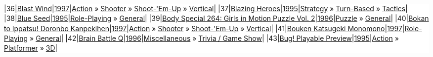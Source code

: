 |36|<a href="https://gamefaqs.gamespot.com/saturn/577679-blast-wind" target="_blank" rel="noopener noreferrer">Blast Wind</a>|<a href="https://gamefaqs.gamespot.com/saturn/577679-blast-wind/data" target="_blank" rel="noopener noreferrer">1997</a>|<a href="https://gamefaqs.gamespot.com/saturn/category/54-action" target="_blank" rel="noopener noreferrer">Action</a> &raquo; <a href="https://gamefaqs.gamespot.com/saturn/category/55-action-shooter" target="_blank" rel="noopener noreferrer">Shooter</a> &raquo; <a href="https://gamefaqs.gamespot.com/saturn/category/313-action-shooter-shoot-em-up" target="_blank" rel="noopener noreferrer">Shoot-&#039;Em-Up</a> &raquo; <a href="https://gamefaqs.gamespot.com/saturn/category/83-action-shooter-shoot-em-up-vertical" target="_blank" rel="noopener noreferrer">Vertical</a>|
|37|<a href="https://gamefaqs.gamespot.com/saturn/375835-blazing-heroes" target="_blank" rel="noopener noreferrer">Blazing Heroes</a>|<a href="https://gamefaqs.gamespot.com/saturn/375835-blazing-heroes/data" target="_blank" rel="noopener noreferrer">1995</a>|<a href="https://gamefaqs.gamespot.com/saturn/category/45-strategy" target="_blank" rel="noopener noreferrer">Strategy</a> &raquo; <a href="https://gamefaqs.gamespot.com/saturn/category/59-strategy-turn-based" target="_blank" rel="noopener noreferrer">Turn-Based</a> &raquo; <a href="https://gamefaqs.gamespot.com/saturn/category/308-strategy-turn-based-tactics" target="_blank" rel="noopener noreferrer">Tactics</a>|
|38|<a href="https://gamefaqs.gamespot.com/saturn/574062-blue-seed" target="_blank" rel="noopener noreferrer">Blue Seed</a>|<a href="https://gamefaqs.gamespot.com/saturn/574062-blue-seed/data" target="_blank" rel="noopener noreferrer">1995</a>|<a href="https://gamefaqs.gamespot.com/saturn/category/48-role-playing" target="_blank" rel="noopener noreferrer">Role-Playing</a> &raquo; <a href="https://gamefaqs.gamespot.com/saturn/category/257-role-playing-general" target="_blank" rel="noopener noreferrer">General</a>|
|39|<a href="https://gamefaqs.gamespot.com/saturn/574063-body-special-264-girls-in-motion-puzzle-vol-2" target="_blank" rel="noopener noreferrer">Body Special 264: Girls in Motion Puzzle Vol. 2</a>|<a href="https://gamefaqs.gamespot.com/saturn/574063-body-special-264-girls-in-motion-puzzle-vol-2/data" target="_blank" rel="noopener noreferrer">1996</a>|<a href="https://gamefaqs.gamespot.com/saturn/category/173-puzzle" target="_blank" rel="noopener noreferrer">Puzzle</a> &raquo; <a href="https://gamefaqs.gamespot.com/saturn/category/281-puzzle-general" target="_blank" rel="noopener noreferrer">General</a>|
|40|<a href="https://gamefaqs.gamespot.com/saturn/580934-bokan-to-ippatsu-doronbo-kanpekihen" target="_blank" rel="noopener noreferrer">Bokan to Ippatsu! Doronbo Kanpekihen</a>|<a href="https://gamefaqs.gamespot.com/saturn/580934-bokan-to-ippatsu-doronbo-kanpekihen/data" target="_blank" rel="noopener noreferrer">1997</a>|<a href="https://gamefaqs.gamespot.com/saturn/category/54-action" target="_blank" rel="noopener noreferrer">Action</a> &raquo; <a href="https://gamefaqs.gamespot.com/saturn/category/55-action-shooter" target="_blank" rel="noopener noreferrer">Shooter</a> &raquo; <a href="https://gamefaqs.gamespot.com/saturn/category/313-action-shooter-shoot-em-up" target="_blank" rel="noopener noreferrer">Shoot-&#039;Em-Up</a> &raquo; <a href="https://gamefaqs.gamespot.com/saturn/category/83-action-shooter-shoot-em-up-vertical" target="_blank" rel="noopener noreferrer">Vertical</a>|
|41|<a href="https://gamefaqs.gamespot.com/saturn/580107-bouken-katsugeki-monomono" target="_blank" rel="noopener noreferrer">Bouken Katsugeki Monomono</a>|<a href="https://gamefaqs.gamespot.com/saturn/580107-bouken-katsugeki-monomono/data" target="_blank" rel="noopener noreferrer">1997</a>|<a href="https://gamefaqs.gamespot.com/saturn/category/48-role-playing" target="_blank" rel="noopener noreferrer">Role-Playing</a> &raquo; <a href="https://gamefaqs.gamespot.com/saturn/category/257-role-playing-general" target="_blank" rel="noopener noreferrer">General</a>|
|42|<a href="https://gamefaqs.gamespot.com/saturn/577613-brain-battle-q" target="_blank" rel="noopener noreferrer">Brain Battle Q</a>|<a href="https://gamefaqs.gamespot.com/saturn/577613-brain-battle-q/data" target="_blank" rel="noopener noreferrer">1996</a>|<a href="https://gamefaqs.gamespot.com/saturn/category/49-miscellaneous" target="_blank" rel="noopener noreferrer">Miscellaneous</a> &raquo; <a href="https://gamefaqs.gamespot.com/saturn/category/224-miscellaneous-trivia-game-show" target="_blank" rel="noopener noreferrer">Trivia / Game Show</a>|
|43|<a href="https://gamefaqs.gamespot.com/saturn/821864-bug-playable-preview" target="_blank" rel="noopener noreferrer">Bug! Playable Preview</a>|<a href="https://gamefaqs.gamespot.com/saturn/821864-bug-playable-preview/data" target="_blank" rel="noopener noreferrer">1995</a>|<a href="https://gamefaqs.gamespot.com/saturn/category/54-action" target="_blank" rel="noopener noreferrer">Action</a> &raquo; <a href="https://gamefaqs.gamespot.com/saturn/category/56-action-platformer" target="_blank" rel="noopener noreferrer">Platformer</a> &raquo; <a href="https://gamefaqs.gamespot.com/saturn/category/85-action-platformer-3d" target="_blank" rel="noopener noreferrer">3D</a>|
